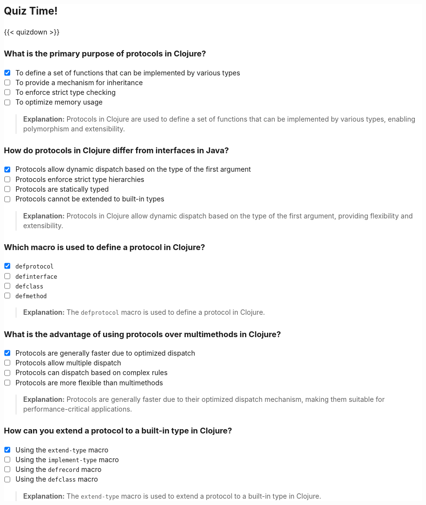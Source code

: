 ## Quiz Time!

{{< quizdown >}}

### What is the primary purpose of protocols in Clojure?

- [x] To define a set of functions that can be implemented by various types
- [ ] To provide a mechanism for inheritance
- [ ] To enforce strict type checking
- [ ] To optimize memory usage

> **Explanation:** Protocols in Clojure are used to define a set of functions that can be implemented by various types, enabling polymorphism and extensibility.

### How do protocols in Clojure differ from interfaces in Java?

- [x] Protocols allow dynamic dispatch based on the type of the first argument
- [ ] Protocols enforce strict type hierarchies
- [ ] Protocols are statically typed
- [ ] Protocols cannot be extended to built-in types

> **Explanation:** Protocols in Clojure allow dynamic dispatch based on the type of the first argument, providing flexibility and extensibility.

### Which macro is used to define a protocol in Clojure?

- [x] `defprotocol`
- [ ] `definterface`
- [ ] `defclass`
- [ ] `defmethod`

> **Explanation:** The `defprotocol` macro is used to define a protocol in Clojure.

### What is the advantage of using protocols over multimethods in Clojure?

- [x] Protocols are generally faster due to optimized dispatch
- [ ] Protocols allow multiple dispatch
- [ ] Protocols can dispatch based on complex rules
- [ ] Protocols are more flexible than multimethods

> **Explanation:** Protocols are generally faster due to their optimized dispatch mechanism, making them suitable for performance-critical applications.

### How can you extend a protocol to a built-in type in Clojure?

- [x] Using the `extend-type` macro
- [ ] Using the `implement-type` macro
- [ ] Using the `defrecord` macro
- [ ] Using the `defclass` macro

> **Explanation:** The `extend-type` macro is used to extend a protocol to a built-in type in Clojure.
